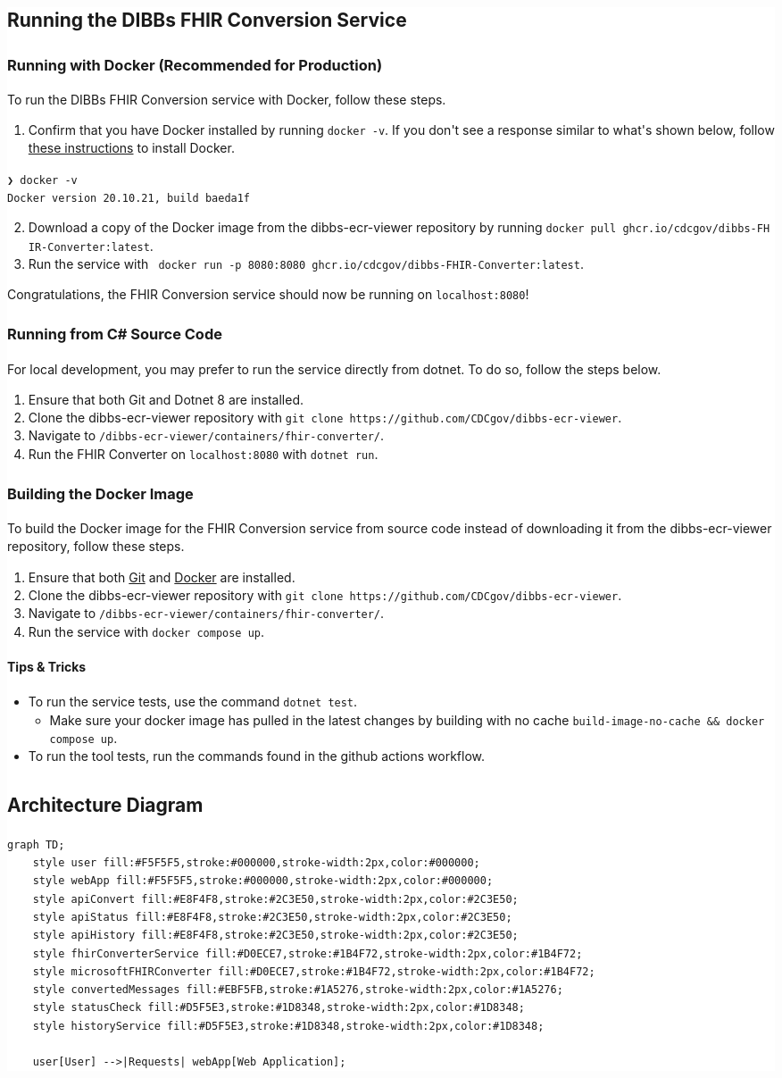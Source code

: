 ## Running the DIBBs FHIR Conversion Service

### Running with Docker (Recommended for Production)

To run the DIBBs FHIR Conversion service with Docker, follow these steps.

1. Confirm that you have Docker installed by running `docker -v`. If you don't see a response similar to what's shown below, follow [these instructions](https://docs.docker.com/get-docker/) to install Docker.

```
❯ docker -v
Docker version 20.10.21, build baeda1f
```

2. Download a copy of the Docker image from the dibbs-ecr-viewer repository by running `docker pull ghcr.io/cdcgov/dibbs-FHIR-Converter:latest`.
3. Run the service with ` docker run -p 8080:8080 ghcr.io/cdcgov/dibbs-FHIR-Converter:latest`.

Congratulations, the FHIR Conversion service should now be running on `localhost:8080`!

### Running from C# Source Code

For local development, you may prefer to run the service directly from dotnet. To do so, follow the steps below.

1. Ensure that both Git and Dotnet 8 are installed.
2. Clone the dibbs-ecr-viewer repository with `git clone https://github.com/CDCgov/dibbs-ecr-viewer`.
3. Navigate to `/dibbs-ecr-viewer/containers/fhir-converter/`.
4. Run the FHIR Converter on `localhost:8080` with `dotnet run`.

### Building the Docker Image

To build the Docker image for the FHIR Conversion service from source code instead of downloading it from the dibbs-ecr-viewer repository, follow these steps.

1. Ensure that both [Git](https://git-scm.com/book/en/v2/Getting-Started-Installing-Git) and [Docker](https://docs.docker.com/get-docker/) are installed.
2. Clone the dibbs-ecr-viewer repository with `git clone https://github.com/CDCgov/dibbs-ecr-viewer`.
3. Navigate to `/dibbs-ecr-viewer/containers/fhir-converter/`.
4. Run the service with `docker compose up`.

#### Tips & Tricks

- To run the service tests, use the command `dotnet test`.
  - Make sure your docker image has pulled in the latest changes by building with no cache `build-image-no-cache && docker compose up`.
- To run the tool tests, run the commands found in the github actions workflow.

## Architecture Diagram

```mermaid
graph TD;
    style user fill:#F5F5F5,stroke:#000000,stroke-width:2px,color:#000000;
    style webApp fill:#F5F5F5,stroke:#000000,stroke-width:2px,color:#000000;
    style apiConvert fill:#E8F4F8,stroke:#2C3E50,stroke-width:2px,color:#2C3E50;
    style apiStatus fill:#E8F4F8,stroke:#2C3E50,stroke-width:2px,color:#2C3E50;
    style apiHistory fill:#E8F4F8,stroke:#2C3E50,stroke-width:2px,color:#2C3E50;
    style fhirConverterService fill:#D0ECE7,stroke:#1B4F72,stroke-width:2px,color:#1B4F72;
    style microsoftFHIRConverter fill:#D0ECE7,stroke:#1B4F72,stroke-width:2px,color:#1B4F72;
    style convertedMessages fill:#EBF5FB,stroke:#1A5276,stroke-width:2px,color:#1A5276;
    style statusCheck fill:#D5F5E3,stroke:#1D8348,stroke-width:2px,color:#1D8348;
    style historyService fill:#D5F5E3,stroke:#1D8348,stroke-width:2px,color:#1D8348;

    user[User] -->|Requests| webApp[Web Application];
```